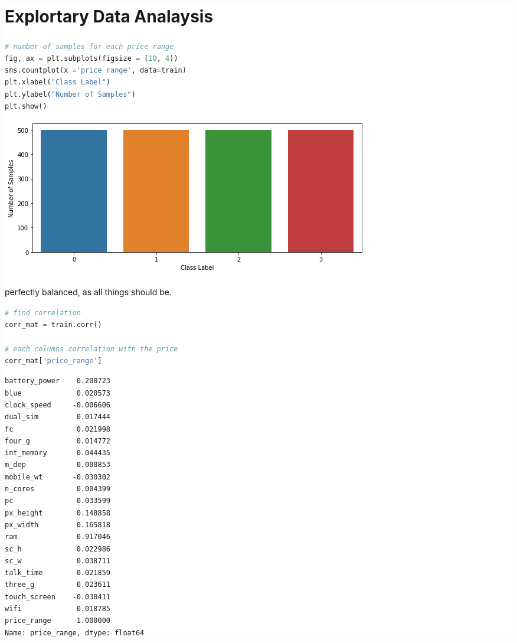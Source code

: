 # Explortary Data Analaysis

```python
# number of samples for each price range
fig, ax = plt.subplots(figsize = (10, 4))
sns.countplot(x ='price_range', data=train)
plt.xlabel("Class Label")
plt.ylabel("Number of Samples")
plt.show()
```

![png](/assets/images/mobile-price-range-classification-via-lazy-predict_files/mobile-price-range-classification-via-lazy-predict_11_0.png)

perfectly balanced, as all things should be.

```python
# find correlation
corr_mat = train.corr()

# each columns correlation with the price
corr_mat['price_range']
```

    battery_power    0.200723
    blue             0.020573
    clock_speed     -0.006606
    dual_sim         0.017444
    fc               0.021998
    four_g           0.014772
    int_memory       0.044435
    m_dep            0.000853
    mobile_wt       -0.030302
    n_cores          0.004399
    pc               0.033599
    px_height        0.148858
    px_width         0.165818
    ram              0.917046
    sc_h             0.022986
    sc_w             0.038711
    talk_time        0.021859
    three_g          0.023611
    touch_screen    -0.030411
    wifi             0.018785
    price_range      1.000000
    Name: price_range, dtype: float64
